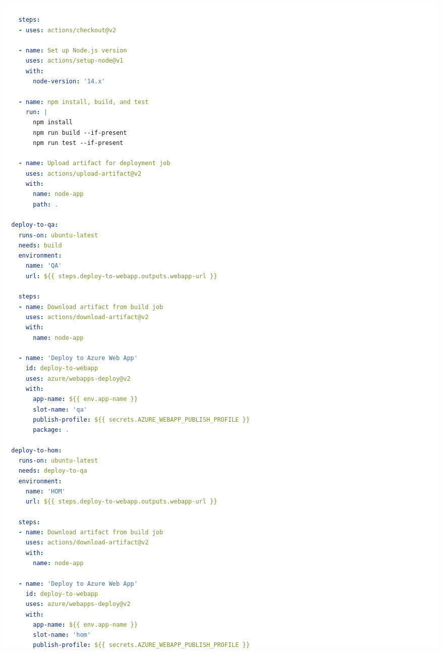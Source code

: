 ```yml

    steps:
    - uses: actions/checkout@v2

    - name: Set up Node.js version
      uses: actions/setup-node@v1
      with:
        node-version: '14.x'

    - name: npm install, build, and test
      run: |
        npm install
        npm run build --if-present
        npm run test --if-present

    - name: Upload artifact for deployment job
      uses: actions/upload-artifact@v2
      with:
        name: node-app
        path: .
        
  deploy-to-qa:
    runs-on: ubuntu-latest
    needs: build
    environment:
      name: 'QA'
      url: ${{ steps.deploy-to-webapp.outputs.webapp-url }}

    steps:
    - name: Download artifact from build job
      uses: actions/download-artifact@v2
      with:
        name: node-app

    - name: 'Deploy to Azure Web App'
      id: deploy-to-webapp
      uses: azure/webapps-deploy@v2
      with:
        app-name: ${{ env.app-name }}
        slot-name: 'qa'
        publish-profile: ${{ secrets.AZURE_WEBAPP_PUBLISH_PROFILE }}
        package: .
  
  deploy-to-hom:
    runs-on: ubuntu-latest
    needs: deploy-to-qa
    environment:
      name: 'HOM'
      url: ${{ steps.deploy-to-webapp.outputs.webapp-url }}

    steps:
    - name: Download artifact from build job
      uses: actions/download-artifact@v2
      with:
        name: node-app

    - name: 'Deploy to Azure Web App'
      id: deploy-to-webapp
      uses: azure/webapps-deploy@v2
      with:
        app-name: ${{ env.app-name }}
        slot-name: 'hom'
        publish-profile: ${{ secrets.AZURE_WEBAPP_PUBLISH_PROFILE }}
```